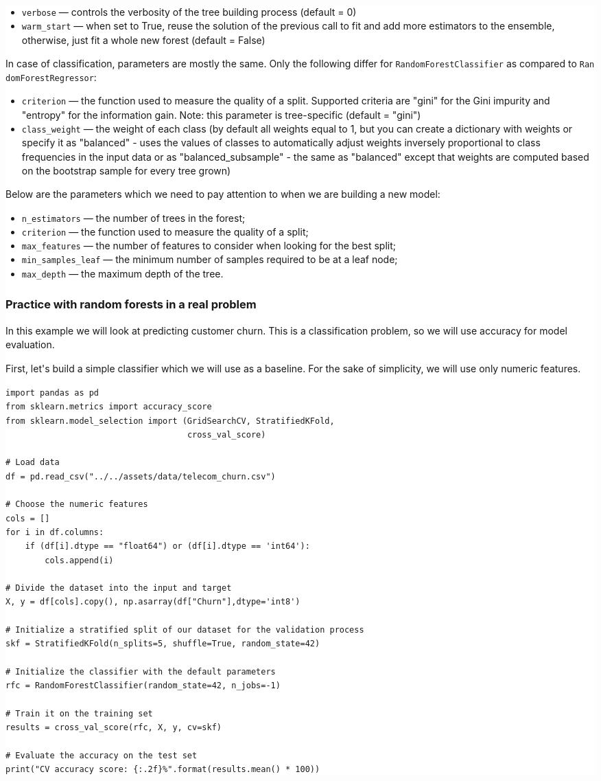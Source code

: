    - `verbose` — controls the verbosity of the tree building process (default = 0)
   - `warm_start` — when set to True, reuse the solution of the previous call to fit and add more estimators to the ensemble, otherwise, just fit a whole new forest (default = False)

In case of classification, parameters are mostly the same. Only the following differ for `RandomForestClassifier` as compared to `RandomForestRegressor`:

   - `criterion` — the function used to measure the quality of a split. Supported criteria are "gini" for the Gini impurity and "entropy" for the information gain. Note: this parameter is tree-specific (default = "gini")
   - `class_weight` — the weight of each class (by default all weights equal to 1, but you can create a dictionary with weights or specify it as "balanced" - uses the values of classes to automatically adjust weights inversely proportional to class frequencies in the input data or as "balanced_subsample" - the same as "balanced" except that weights are computed based on the bootstrap sample for every tree grown)
   
Below are the parameters which we need to pay attention to when we are building a new model:

- `n_estimators` — the number of trees in the forest;
- `criterion` — the function used to measure the quality of a split;
- `max_features` — the number of features to consider when looking for the best split;
- `min_samples_leaf` — the minimum number of samples required to be at a leaf node;
- `max_depth` — the maximum depth of the tree.

### Practice with random forests in a real problem
 
In this example we will look at predicting customer churn. This is a classification problem, so we will use accuracy for model evaluation.

First, let's build a simple classifier which we will use as a baseline. For the sake of simplicity, we will use only numeric features.

```{code-cell}
import pandas as pd
from sklearn.metrics import accuracy_score
from sklearn.model_selection import (GridSearchCV, StratifiedKFold,
                                     cross_val_score)

# Load data
df = pd.read_csv("../../assets/data/telecom_churn.csv")

# Choose the numeric features
cols = []
for i in df.columns:
    if (df[i].dtype == "float64") or (df[i].dtype == 'int64'):
        cols.append(i)
        
# Divide the dataset into the input and target
X, y = df[cols].copy(), np.asarray(df["Churn"],dtype='int8')

# Initialize a stratified split of our dataset for the validation process
skf = StratifiedKFold(n_splits=5, shuffle=True, random_state=42)

# Initialize the classifier with the default parameters 
rfc = RandomForestClassifier(random_state=42, n_jobs=-1)

# Train it on the training set
results = cross_val_score(rfc, X, y, cv=skf)

# Evaluate the accuracy on the test set
print("CV accuracy score: {:.2f}%".format(results.mean() * 100))
```
